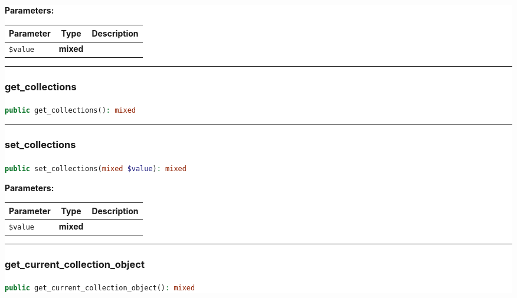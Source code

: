 






**Parameters:**

| Parameter | Type | Description |
|-----------|------|-------------|
| `$value` | **mixed** |  |




***

### get_collections



```php
public get_collections(): mixed
```











***

### set_collections



```php
public set_collections(mixed $value): mixed
```








**Parameters:**

| Parameter | Type | Description |
|-----------|------|-------------|
| `$value` | **mixed** |  |




***

### get_current_collection_object



```php
public get_current_collection_object(): mixed
```
